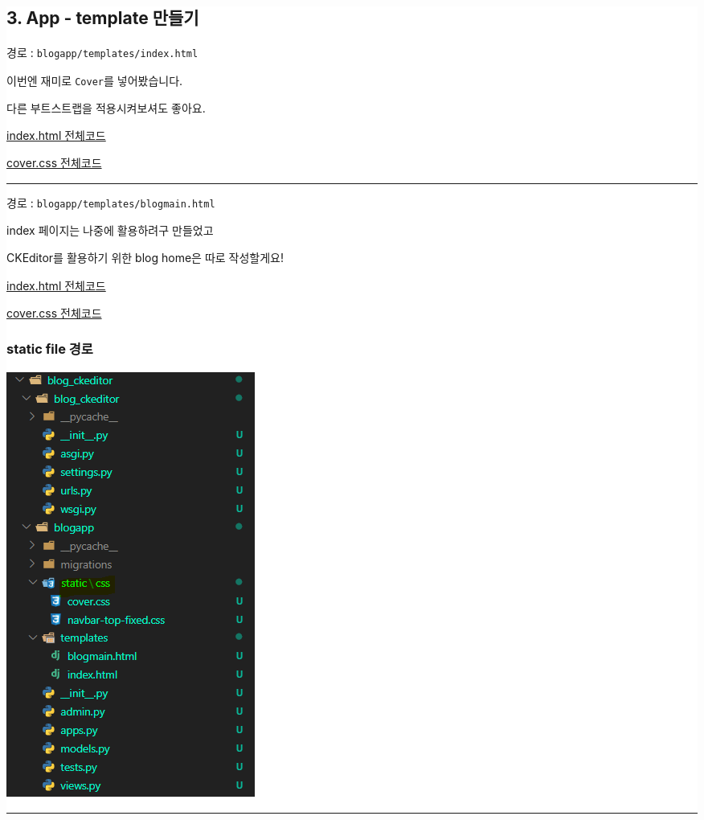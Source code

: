 ## 3. App - template 만들기

경로 : `blogapp/templates/index.html`

이번엔 재미로 `Cover`를 넣어봤습니다.

다른 부트스트랩을 적용시켜보셔도 좋아요.

[index.html 전체코드](https://gist.github.com/jun108059/0f12daee21af87c23f417d30863f8e36)

[cover.css 전체코드](https://gist.github.com/jun108059/4cc744bdf7de81c72e457052e1f5b727)

---

경로 : `blogapp/templates/blogmain.html`

index 페이지는 나중에 활용하려구 만들었고

CKEditor를 활용하기 위한 blog home은 따로 작성할게요!

[index.html 전체코드](https://gist.github.com/jun108059/b74d104904ce2c6d03c12e6d00836ebc)

[cover.css 전체코드](https://gist.github.com/jun108059/5bfb030b904b3e983ad1b5a837ccc67e)

### static file 경로

![img](../.vuepress/public/images/ckeditor/test02.png)  

---
